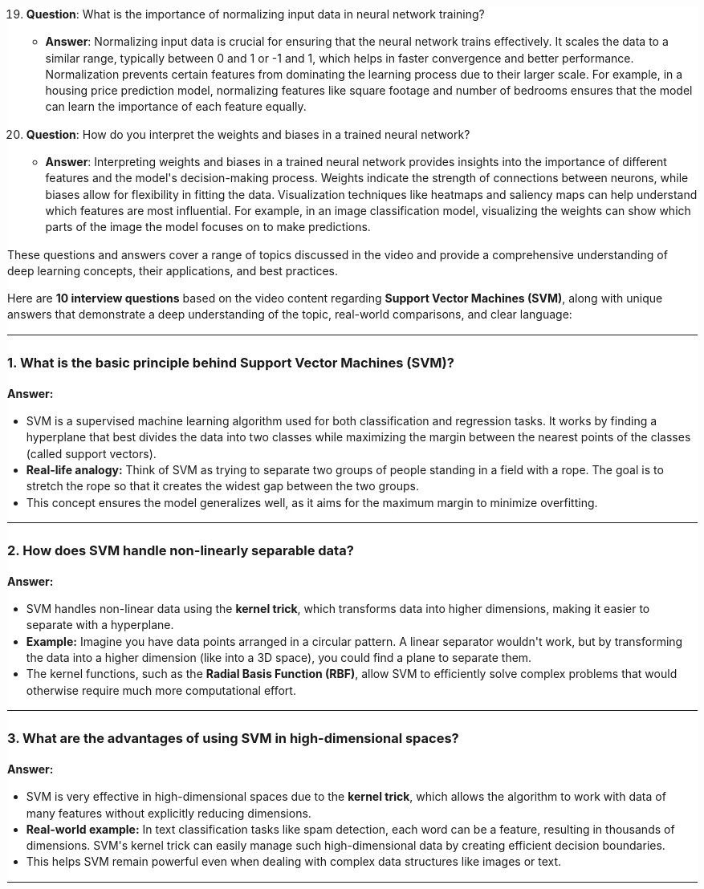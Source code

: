 19. **Question**: What is the importance of normalizing input data in neural network training?
    - **Answer**: Normalizing input data is crucial for ensuring that the neural network trains effectively. It scales the data to a similar range, typically between 0 and 1 or -1 and 1, which helps in faster convergence and better performance. Normalization prevents certain features from dominating the learning process due to their larger scale. For example, in a housing price prediction model, normalizing features like square footage and number of bedrooms ensures that the model can learn the importance of each feature equally.

20. **Question**: How do you interpret the weights and biases in a trained neural network?
    - **Answer**: Interpreting weights and biases in a trained neural network provides insights into the importance of different features and the model's decision-making process. Weights indicate the strength of connections between neurons, while biases allow for flexibility in fitting the data. Visualization techniques like heatmaps and saliency maps can help understand which features are most influential. For example, in an image classification model, visualizing the weights can show which parts of the image the model focuses on to make predictions.

These questions and answers cover a range of topics discussed in the video and provide a comprehensive understanding of deep learning concepts, their applications, and best practices.

Here are **10 interview questions** based on the video content regarding **Support Vector Machines (SVM)**, along with unique answers that demonstrate a deep understanding of the topic, real-world comparisons, and clear language:

---

### 1. **What is the basic principle behind Support Vector Machines (SVM)?**
   **Answer:**
   - SVM is a supervised machine learning algorithm used for both classification and regression tasks. It works by finding a hyperplane that best divides the data into two classes while maximizing the margin between the nearest points of the classes (called support vectors). 
   - **Real-life analogy:** Think of SVM as trying to separate two groups of people standing in a field with a rope. The goal is to stretch the rope so that it creates the widest gap between the two groups.
   - This concept ensures the model generalizes well, as it aims for the maximum margin to minimize overfitting.

---

### 2. **How does SVM handle non-linearly separable data?**
   **Answer:**
   - SVM handles non-linear data using the **kernel trick**, which transforms data into higher dimensions, making it easier to separate with a hyperplane.
   - **Example:** Imagine you have data points arranged in a circular pattern. A linear separator wouldn't work, but by transforming the data into a higher dimension (like into a 3D space), you could find a plane to separate them.
   - The kernel functions, such as the **Radial Basis Function (RBF)**, allow SVM to efficiently solve complex problems that would otherwise require much more computational effort.

---

### 3. **What are the advantages of using SVM in high-dimensional spaces?**
   **Answer:**
   - SVM is very effective in high-dimensional spaces due to the **kernel trick**, which allows the algorithm to work with data of many features without explicitly reducing dimensions.
   - **Real-world example:** In text classification tasks like spam detection, each word can be a feature, resulting in thousands of dimensions. SVM's kernel trick can easily manage such high-dimensional data by creating efficient decision boundaries.
   - This helps SVM remain powerful even when dealing with complex data structures like images or text.

---